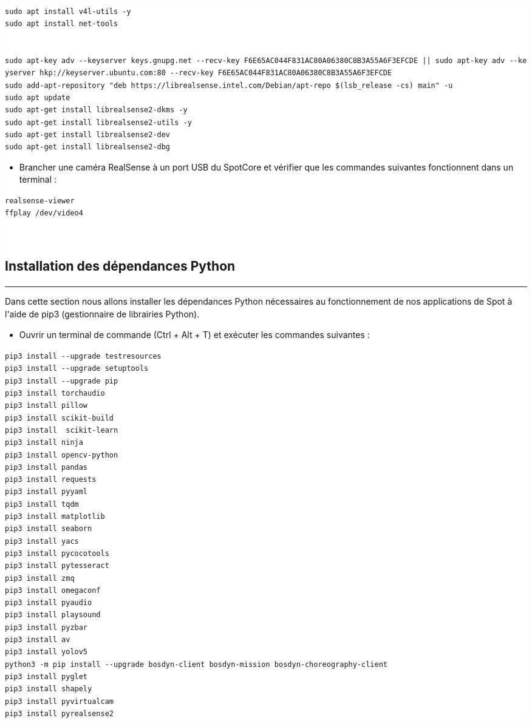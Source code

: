```
sudo apt install v4l-utils -y
sudo apt install net-tools


sudo apt-key adv --keyserver keys.gnupg.net --recv-key F6E65AC044F831AC80A06380C8B3A55A6F3EFCDE || sudo apt-key adv --keyserver hkp://keyserver.ubuntu.com:80 --recv-key F6E65AC044F831AC80A06380C8B3A55A6F3EFCDE
sudo add-apt-repository "deb https://librealsense.intel.com/Debian/apt-repo $(lsb_release -cs) main" -u
sudo apt update
sudo apt-get install librealsense2-dkms -y
sudo apt-get install librealsense2-utils -y
sudo apt-get install librealsense2-dev
sudo apt-get install librealsense2-dbg
```

* Brancher une caméra RealSense à un port USB du SpotCore et vérifier que les commandes suivantes fonctionnent dans un terminal :

```
realsense-viewer
ffplay /dev/video4
```

<br>


## Installation des dépendances Python
---

Dans cette section nous allons installer les dépendances Python nécessaires au fonctionnement de nos applications de Spot à l'aide de pip3 (gestionnaire de librairies Python).

* Ouvrir un terminal de commande (Ctrl + Alt + T) et exécuter les commandes suivantes :

```
pip3 install --upgrade testresources
pip3 install --upgrade setuptools
pip3 install --upgrade pip
pip3 install torchaudio
pip3 install pillow
pip3 install scikit-build
pip3 install  scikit-learn
pip3 install ninja
pip3 install opencv-python
pip3 install pandas
pip3 install requests
pip3 install pyyaml
pip3 install tqdm
pip3 install matplotlib
pip3 install seaborn
pip3 install yacs
pip3 install pycocotools
pip3 install pytesseract
pip3 install zmq
pip3 install omegaconf
pip3 install pyaudio
pip3 install playsound
pip3 install pyzbar
pip3 install av
pip3 install yolov5
python3 -m pip install --upgrade bosdyn-client bosdyn-mission bosdyn-choreography-client
pip3 install pyglet
pip3 install shapely
pip3 install pyvirtualcam
pip3 install pyrealsense2
```